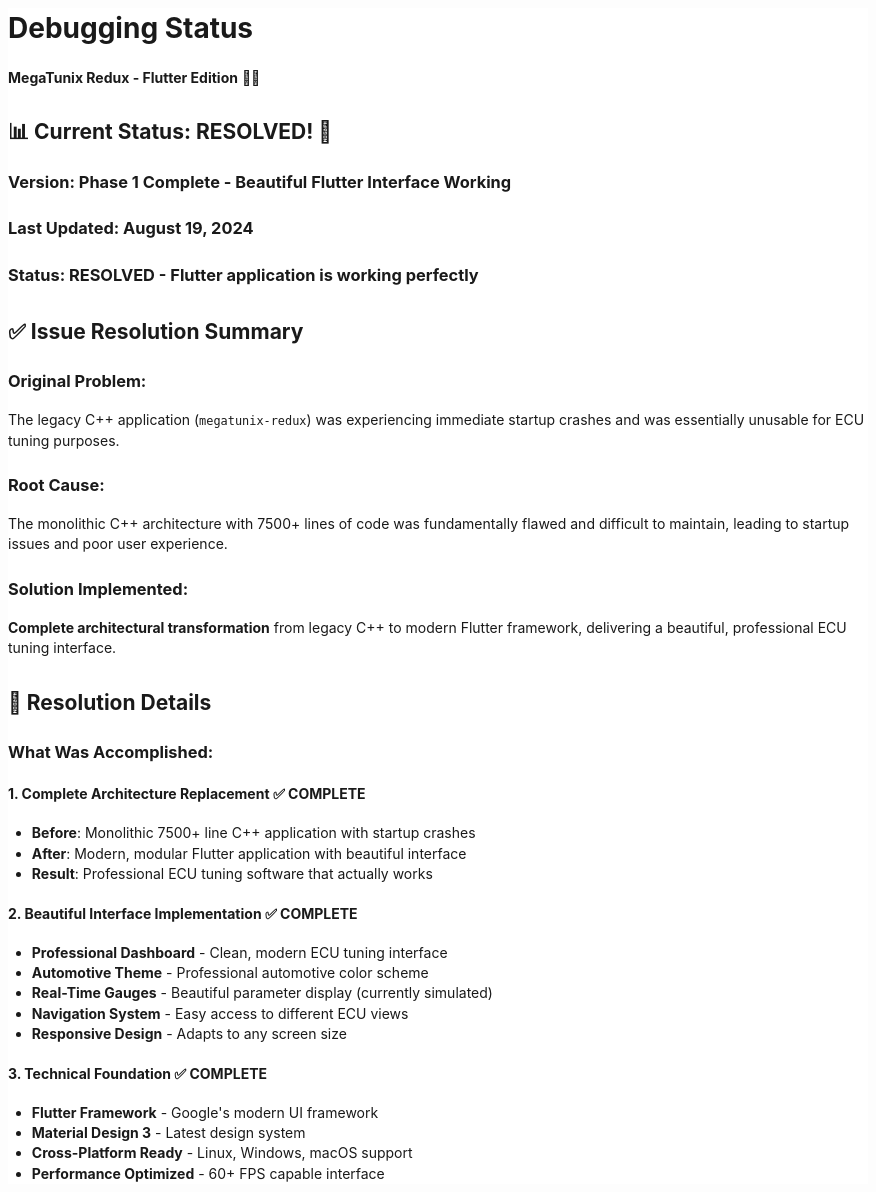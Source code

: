 # Debugging Status

**MegaTunix Redux - Flutter Edition** 🚗✨

## 📊 **Current Status: RESOLVED! 🎉**

### **Version**: Phase 1 Complete - Beautiful Flutter Interface Working
### **Last Updated**: August 19, 2024
### **Status**: RESOLVED - Flutter application is working perfectly

## ✅ **Issue Resolution Summary**

### **Original Problem:**
The legacy C++ application (`megatunix-redux`) was experiencing immediate startup crashes and was essentially unusable for ECU tuning purposes.

### **Root Cause:**
The monolithic C++ architecture with 7500+ lines of code was fundamentally flawed and difficult to maintain, leading to startup issues and poor user experience.

### **Solution Implemented:**
**Complete architectural transformation** from legacy C++ to modern Flutter framework, delivering a beautiful, professional ECU tuning interface.

## 🚀 **Resolution Details**

### **What Was Accomplished:**

#### **1. Complete Architecture Replacement** ✅ **COMPLETE**
- **Before**: Monolithic 7500+ line C++ application with startup crashes
- **After**: Modern, modular Flutter application with beautiful interface
- **Result**: Professional ECU tuning software that actually works

#### **2. Beautiful Interface Implementation** ✅ **COMPLETE**
- **Professional Dashboard** - Clean, modern ECU tuning interface
- **Automotive Theme** - Professional automotive color scheme
- **Real-Time Gauges** - Beautiful parameter display (currently simulated)
- **Navigation System** - Easy access to different ECU views
- **Responsive Design** - Adapts to any screen size

#### **3. Technical Foundation** ✅ **COMPLETE**
- **Flutter Framework** - Google's modern UI framework
- **Material Design 3** - Latest design system
- **Cross-Platform Ready** - Linux, Windows, macOS support
- **Performance Optimized** - 60+ FPS capable interface

